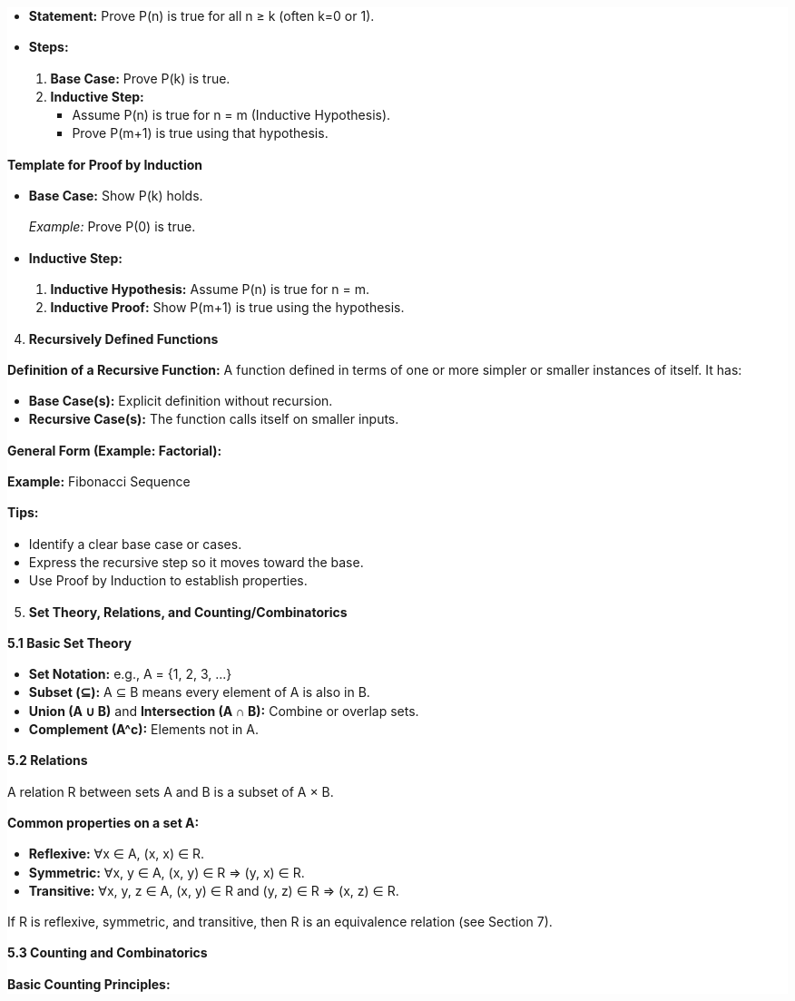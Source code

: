 - **Statement:** Prove P(n) is true for all n ≥ k (often k=0 or 1).

- **Steps:**
  1. **Base Case:** Prove P(k) is true.
  2. **Inductive Step:**
     - Assume P(n) is true for n = m (Inductive Hypothesis).
     - Prove P(m+1) is true using that hypothesis.

**Template for Proof by Induction**

- **Base Case:** Show P(k) holds.
  
  *Example:* Prove P(0) is true.

- **Inductive Step:**
  1. **Inductive Hypothesis:** Assume P(n) is true for n = m.
  2. **Inductive Proof:** Show P(m+1) is true using the hypothesis.

4. **Recursively Defined Functions**

**Definition of a Recursive Function:**
A function defined in terms of one or more simpler or smaller instances of itself. It has:

- **Base Case(s):** Explicit definition without recursion.
- **Recursive Case(s):** The function calls itself on smaller inputs.

**General Form (Example: Factorial):**

**Example:** Fibonacci Sequence

**Tips:**

- Identify a clear base case or cases.
- Express the recursive step so it moves toward the base.
- Use Proof by Induction to establish properties.

5. **Set Theory, Relations, and Counting/Combinatorics**

**5.1 Basic Set Theory**

- **Set Notation:** e.g., A = {1, 2, 3, ...}
- **Subset (⊆):** A ⊆ B means every element of A is also in B.
- **Union (A ∪ B)** and **Intersection (A ∩ B):** Combine or overlap sets.
- **Complement (A^c):** Elements not in A.

**5.2 Relations**

A relation R between sets A and B is a subset of A × B.

**Common properties on a set A:**

- **Reflexive:** ∀x ∈ A, (x, x) ∈ R.
- **Symmetric:** ∀x, y ∈ A, (x, y) ∈ R ⇒ (y, x) ∈ R.
- **Transitive:** ∀x, y, z ∈ A, (x, y) ∈ R and (y, z) ∈ R ⇒ (x, z) ∈ R.

If R is reflexive, symmetric, and transitive, then R is an equivalence relation (see Section 7).

**5.3 Counting and Combinatorics**

**Basic Counting Principles:**
